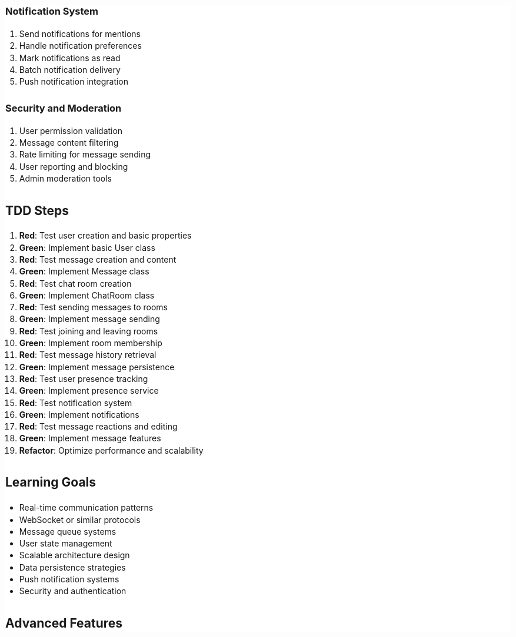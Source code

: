 ### Notification System
1. Send notifications for mentions
2. Handle notification preferences
3. Mark notifications as read
4. Batch notification delivery
5. Push notification integration

### Security and Moderation
1. User permission validation
2. Message content filtering
3. Rate limiting for message sending
4. User reporting and blocking
5. Admin moderation tools

## TDD Steps

1. **Red**: Test user creation and basic properties
2. **Green**: Implement basic User class
3. **Red**: Test message creation and content
4. **Green**: Implement Message class
5. **Red**: Test chat room creation
6. **Green**: Implement ChatRoom class
7. **Red**: Test sending messages to rooms
8. **Green**: Implement message sending
9. **Red**: Test joining and leaving rooms
10. **Green**: Implement room membership
11. **Red**: Test message history retrieval
12. **Green**: Implement message persistence
13. **Red**: Test user presence tracking
14. **Green**: Implement presence service
15. **Red**: Test notification system
16. **Green**: Implement notifications
17. **Red**: Test message reactions and editing
18. **Green**: Implement message features
19. **Refactor**: Optimize performance and scalability

## Learning Goals

- Real-time communication patterns
- WebSocket or similar protocols
- Message queue systems
- User state management
- Scalable architecture design
- Data persistence strategies
- Push notification systems
- Security and authentication

## Advanced Features
